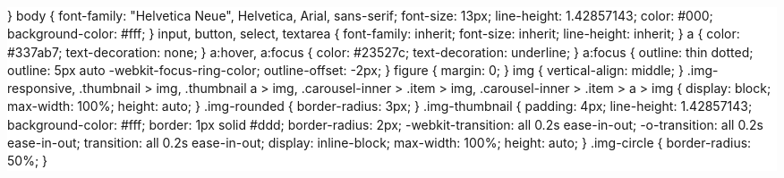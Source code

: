 }
body {
  font-family: "Helvetica Neue", Helvetica, Arial, sans-serif;
  font-size: 13px;
  line-height: 1.42857143;
  color: #000;
  background-color: #fff;
}
input,
button,
select,
textarea {
  font-family: inherit;
  font-size: inherit;
  line-height: inherit;
}
a {
  color: #337ab7;
  text-decoration: none;
}
a:hover,
a:focus {
  color: #23527c;
  text-decoration: underline;
}
a:focus {
  outline: thin dotted;
  outline: 5px auto -webkit-focus-ring-color;
  outline-offset: -2px;
}
figure {
  margin: 0;
}
img {
  vertical-align: middle;
}
.img-responsive,
.thumbnail > img,
.thumbnail a > img,
.carousel-inner > .item > img,
.carousel-inner > .item > a > img {
  display: block;
  max-width: 100%;
  height: auto;
}
.img-rounded {
  border-radius: 3px;
}
.img-thumbnail {
  padding: 4px;
  line-height: 1.42857143;
  background-color: #fff;
  border: 1px solid #ddd;
  border-radius: 2px;
  -webkit-transition: all 0.2s ease-in-out;
  -o-transition: all 0.2s ease-in-out;
  transition: all 0.2s ease-in-out;
  display: inline-block;
  max-width: 100%;
  height: auto;
}
.img-circle {
  border-radius: 50%;
}